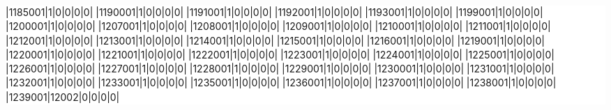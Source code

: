 |1185001|1|0|0|0|0|
|1190001|1|0|0|0|0|
|1191001|1|0|0|0|0|
|1192001|1|0|0|0|0|
|1193001|1|0|0|0|0|
|1199001|1|0|0|0|0|
|1200001|1|0|0|0|0|
|1207001|1|0|0|0|0|
|1208001|1|0|0|0|0|
|1209001|1|0|0|0|0|
|1210001|1|0|0|0|0|
|1211001|1|0|0|0|0|
|1212001|1|0|0|0|0|
|1213001|1|0|0|0|0|
|1214001|1|0|0|0|0|
|1215001|1|0|0|0|0|
|1216001|1|0|0|0|0|
|1219001|1|0|0|0|0|
|1220001|1|0|0|0|0|
|1221001|1|0|0|0|0|
|1222001|1|0|0|0|0|
|1223001|1|0|0|0|0|
|1224001|1|0|0|0|0|
|1225001|1|0|0|0|0|
|1226001|1|0|0|0|0|
|1227001|1|0|0|0|0|
|1228001|1|0|0|0|0|
|1229001|1|0|0|0|0|
|1230001|1|0|0|0|0|
|1231001|1|0|0|0|0|
|1232001|1|0|0|0|0|
|1233001|1|0|0|0|0|
|1235001|1|0|0|0|0|
|1236001|1|0|0|0|0|
|1237001|1|0|0|0|0|
|1238001|1|0|0|0|0|
|1239001|12002|0|0|0|0|